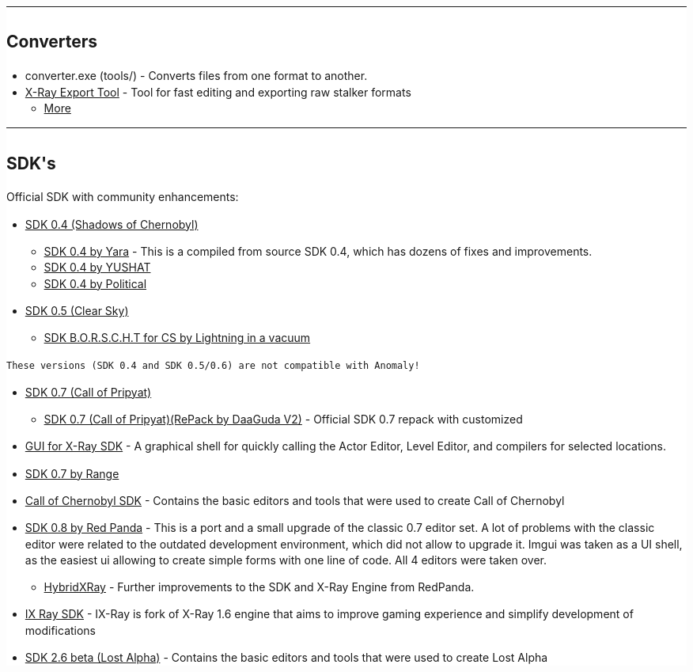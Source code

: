___

## Converters

- converter.exe (tools/) - Converts files from one format to another.
- [X-Ray Export Tool](https://github.com/VaIeroK/XrayExportTool) - Tool for fast editing and exporting raw stalker formats
  - [More](models/xray-export-tool.md)

___

## SDK's

Official SDK with community enhancements:

- [SDK 0.4 (Shadows of Chernobyl)](https://sharedby.blomp.com/gI0i4B)
  - [SDK 0.4 by Yara](https://drive.google.com/file/d/12tR-JjG8lCsV13g9CFFsS-chyRzI0JuC/view) - This is a compiled from source SDK 0.4, which has dozens of fixes and improvements.
  - [SDK 0.4 by YUSHAT](http://files.xray-engine.org/yurshat/repack/xray_sdk_yurshat_repack.rar)
  - [SDK 0.4 by Political](https://disk.yandex.ru/d/KmVOitON3GnyuU)

- [SDK 0.5 (Clear Sky)](https://sharedby.blomp.com/AWr3Vs)
  - [SDK B.O.R.S.C.H.T for CS by Lightning in a vacuum](https://bitbucket.org/stalker/xray-borscht/src/master/)

```admonish warning
These versions (SDK 0.4 and SDK 0.5/0.6) are not compatible with Anomaly!
```

- [SDK 0.7 (Call of Pripyat)](https://www.moddb.com/games/stalker-call-of-pripyat/downloads/x-ray-16-engine-sdk-v07)
  - [SDK 0.7 (Call of Pripyat)(RePack by DaaGuda V2)](https://mega.nz/folder/zFBiWSAJ#5_MSuGpVPb7QqcPH00nC7w) - Official SDK 0.7 repack with customized

- [GUI for X-Ray SDK](https://github.com/Graff46/GUI_for_X-Ray_SDK) - A graphical shell for quickly calling the Actor Editor, Level Editor, and compilers for selected locations.

- [SDK 0.7 by Range](https://disk.yandex.ru/d/wnzjuQkcti1CNw)

- [Call of Chernobyl SDK](https://sharedby.blomp.com/zIpxWK) - Contains the basic editors and tools that were used to create Call of Chernobyl

- [SDK 0.8 by Red Panda](https://github.com/RedPandaProjects/XRayEngine/releases) - This is a port and a small upgrade of the classic 0.7 editor set. A lot of problems with the classic editor were related to the outdated development environment, which did not allow to upgrade it. Imgui was taken as a UI shell, as the easiest ui allowing to create simple forms with one line of code. All 4 editors were taken over.
  - [HybridXRay](https://github.com/Roman-n/HybridXRay) - Further improvements to the SDK and X-Ray Engine from RedPanda.

- [IX Ray SDK](https://github.com/ixray-team/ixray-1.6-stcop) - IX-Ray is fork of X-Ray 1.6 engine that aims to improve gaming experience and simplify development of modifications

- [SDK 2.6 beta (Lost Alpha)](https://www.moddb.com/mods/lost-alpha/downloads/stalker-lostalpha-sdk-v26-beta) - Contains the basic editors and tools that were used to create Lost Alpha
